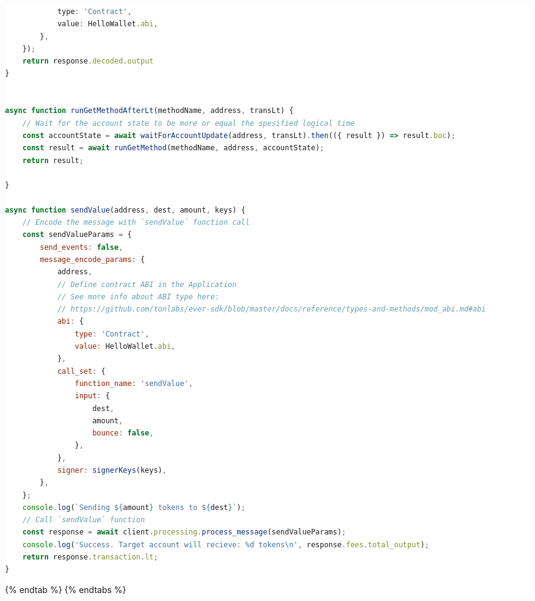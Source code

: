 ```javascript
            type: 'Contract',
            value: HelloWallet.abi,
        },
    });
    return response.decoded.output
}


async function runGetMethodAfterLt(methodName, address, transLt) {
    // Wait for the account state to be more or equal the spesified logical time
    const accountState = await waitForAccountUpdate(address, transLt).then(({ result }) => result.boc);
    const result = await runGetMethod(methodName, address, accountState);
    return result;
    
}

async function sendValue(address, dest, amount, keys) {
    // Encode the message with `sendValue` function call
    const sendValueParams = {
        send_events: false,
        message_encode_params: {
            address,
            // Define contract ABI in the Application
            // See more info about ABI type here:
            // https://github.com/tonlabs/ever-sdk/blob/master/docs/reference/types-and-methods/mod_abi.md#abi
            abi: {
                type: 'Contract',
                value: HelloWallet.abi,
            },
            call_set: {
                function_name: 'sendValue',
                input: {
                    dest,
                    amount,
                    bounce: false,
                },
            },
            signer: signerKeys(keys),
        },
    };
    console.log(`Sending ${amount} tokens to ${dest}`);
    // Call `sendValue` function
    const response = await client.processing.process_message(sendValueParams);
    console.log('Success. Target account will recieve: %d tokens\n', response.fees.total_output);
    return response.transaction.lt;
}
```
{% endtab %}
{% endtabs %}
